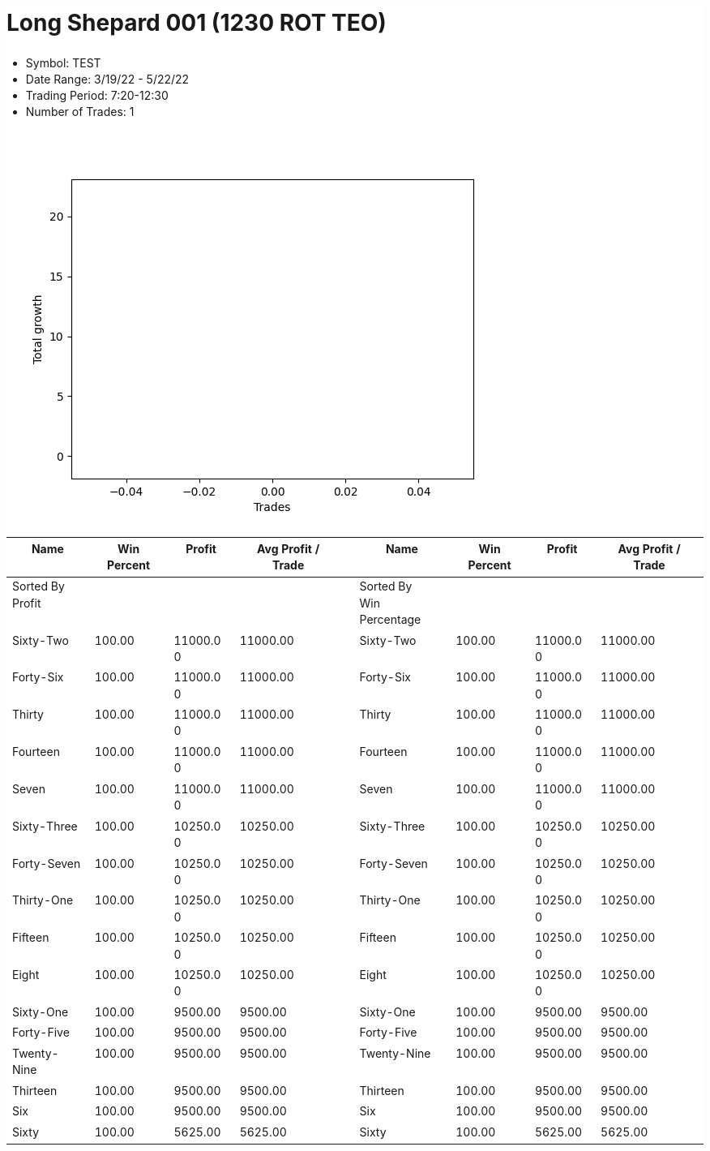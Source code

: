 # Long Shepard 001 (1230 ROT TEO) 
- Symbol: TEST
- Date Range: 3/19/22 - 5/22/22
- Trading Period: 7:20-12:30
- Number of Trades: 1

![Plot](LongShepard001(1230ROTTEO)TEST.png)

| Name | Win Percent | Profit | Avg Profit / Trade |     | Name | Win Percent | Profit | Avg Profit / Trade |
| ---- | ----------- | ------ | ------------------ | --- | ---- | ----------- | ------ | ------------------ |
| Sorted By <br> Profit | | | | | Sorted By <br> Win Percentage ||||
| Sixty-Two | 100.00 | 11000.00 | 11000.00 |     | Sixty-Two | 100.00 | 11000.00 | 11000.00 |
| Forty-Six | 100.00 | 11000.00 | 11000.00 |     | Forty-Six | 100.00 | 11000.00 | 11000.00 |
| Thirty | 100.00 | 11000.00 | 11000.00 |     | Thirty | 100.00 | 11000.00 | 11000.00 |
| Fourteen | 100.00 | 11000.00 | 11000.00 |     | Fourteen | 100.00 | 11000.00 | 11000.00 |
| Seven | 100.00 | 11000.00 | 11000.00 |     | Seven | 100.00 | 11000.00 | 11000.00 |
| Sixty-Three | 100.00 | 10250.00 | 10250.00 |     | Sixty-Three | 100.00 | 10250.00 | 10250.00 |
| Forty-Seven | 100.00 | 10250.00 | 10250.00 |     | Forty-Seven | 100.00 | 10250.00 | 10250.00 |
| Thirty-One | 100.00 | 10250.00 | 10250.00 |     | Thirty-One | 100.00 | 10250.00 | 10250.00 |
| Fifteen | 100.00 | 10250.00 | 10250.00 |     | Fifteen | 100.00 | 10250.00 | 10250.00 |
| Eight | 100.00 | 10250.00 | 10250.00 |     | Eight | 100.00 | 10250.00 | 10250.00 |
| Sixty-One | 100.00 | 9500.00 | 9500.00 |     | Sixty-One | 100.00 | 9500.00 | 9500.00 |
| Forty-Five | 100.00 | 9500.00 | 9500.00 |     | Forty-Five | 100.00 | 9500.00 | 9500.00 |
| Twenty-Nine | 100.00 | 9500.00 | 9500.00 |     | Twenty-Nine | 100.00 | 9500.00 | 9500.00 |
| Thirteen | 100.00 | 9500.00 | 9500.00 |     | Thirteen | 100.00 | 9500.00 | 9500.00 |
| Six | 100.00 | 9500.00 | 9500.00 |     | Six | 100.00 | 9500.00 | 9500.00 |
| Sixty | 100.00 | 5625.00 | 5625.00 |     | Sixty | 100.00 | 5625.00 | 5625.00 |